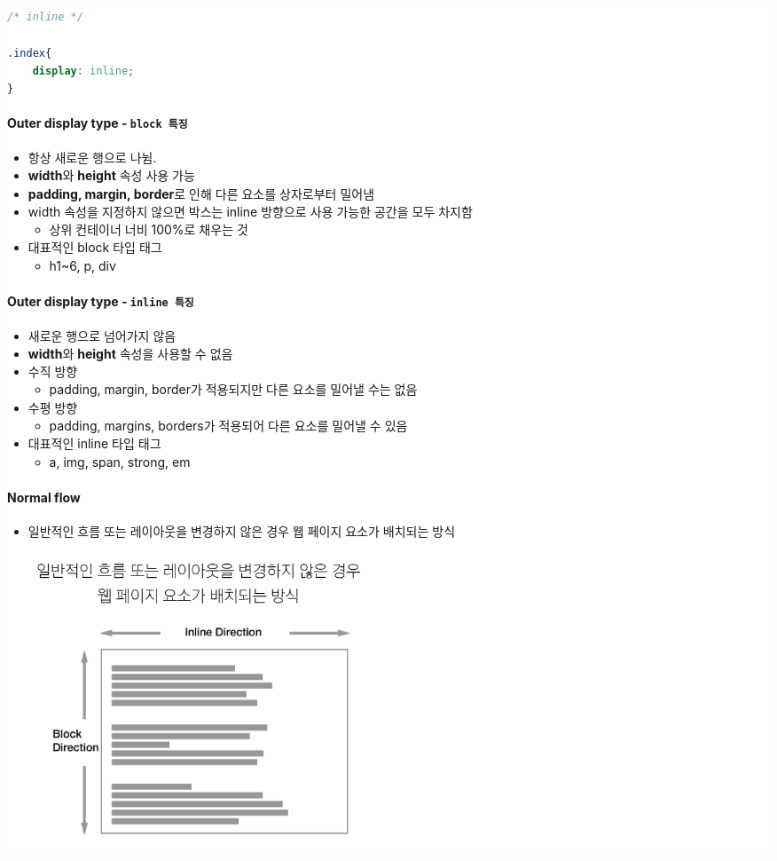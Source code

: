 ```css
/* inline */

.index{
    display: inline;
}

```

#### Outer display type - `block 특징`

- 항상 새로운 행으로 나뉨.
- **width**와  **height** 속성 사용 가능
- **padding, margin, border**로 인해 다른 요소를 상자로부터 밀어냄
- width 속성을 지정하지 않으면 박스는 inline 방향으로 사용 가능한 공간을 모두 차지함
    - 상위 컨테이너 너비 100%로 채우는 것
- 대표적인 block 타입 태그
  - h1~6, p, div

#### Outer display type - `inline 특징`

- 새로운 행으로 넘어가지 않음
- **width**와 **height** 속성을 사용할 수 없음
- 수직 방향
  - padding, margin, border가 적용되지만 다른 요소를 밀어낼 수는 없음
- 수평 방향
  - padding, margins, borders가 적용되어 다른 요소를 밀어낼 수 있음
- 대표적인 inline 타입 태그
  - a, img, span, strong, em

#### Normal flow

- 일반적인 흐름 또는 레이아웃을 변경하지 않은 경우 웹 페이지 요소가 배치되는 방식

![alt text](images/image_15.png)

